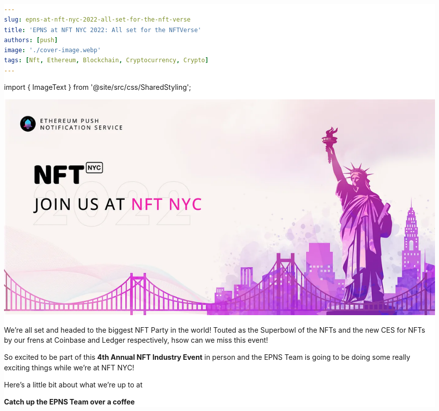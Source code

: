 ```yaml
---
slug: epns-at-nft-nyc-2022-all-set-for-the-nft-verse
title: 'EPNS at NFT NYC 2022: All set for the NFTVerse'
authors: [push]
image: './cover-image.webp'
tags: [Nft, Ethereum, Blockchain, Cryptocurrency, Crypto]
---
```

import { ImageText } from '@site/src/css/SharedStyling';

![Cover Image of EPNS at NFT NYC 2022: All set for the NFTVerse](./cover-image.webp)

We’re all set and headed to the biggest NFT Party in the world! Touted as the Superbowl of the NFTs and the new CES for NFTs by our frens at Coinbase and Ledger respectively, hsow can we miss this event!



So excited to be part of this <b>4th Annual NFT Industry Event</b> in person and the EPNS Team is going to be doing some really exciting things while we’re at NFT NYC!

Here’s a little bit about what we’re up to at <b></b>

<b>Catch up the EPNS Team over a coffee</b>
